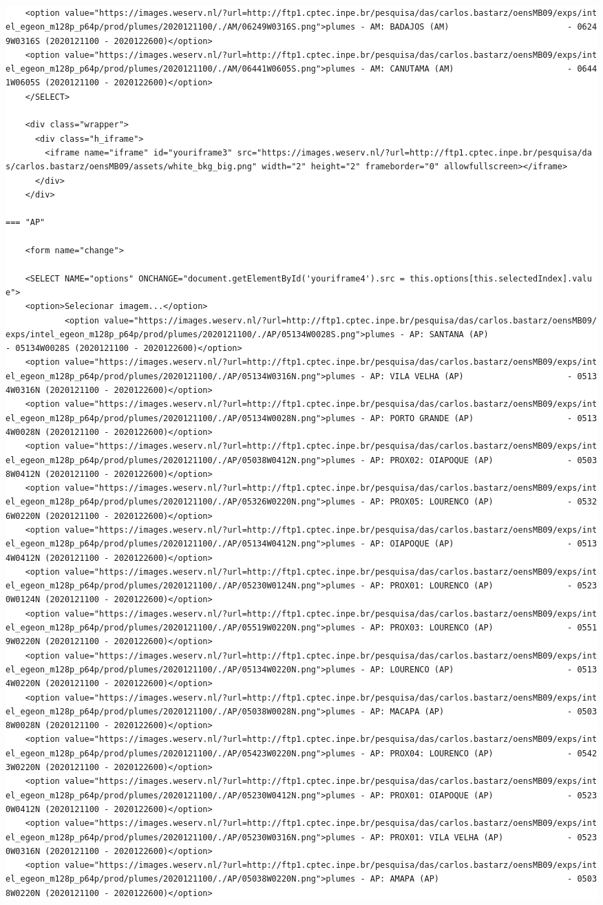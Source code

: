         <option value="https://images.weserv.nl/?url=http://ftp1.cptec.inpe.br/pesquisa/das/carlos.bastarz/oensMB09/exps/intel_egeon_m128p_p64p/prod/plumes/2020121100/./AM/06249W0316S.png">plumes - AM: BADAJOS (AM)                        - 06249W0316S (2020121100 - 2020122600)</option>
        <option value="https://images.weserv.nl/?url=http://ftp1.cptec.inpe.br/pesquisa/das/carlos.bastarz/oensMB09/exps/intel_egeon_m128p_p64p/prod/plumes/2020121100/./AM/06441W0605S.png">plumes - AM: CANUTAMA (AM)                       - 06441W0605S (2020121100 - 2020122600)</option>
        </SELECT>
        
        <div class="wrapper">
          <div class="h_iframe">
            <iframe name="iframe" id="youriframe3" src="https://images.weserv.nl/?url=http://ftp1.cptec.inpe.br/pesquisa/das/carlos.bastarz/oensMB09/assets/white_bkg_big.png" width="2" height="2" frameborder="0" allowfullscreen></iframe>
          </div>
        </div>

    === "AP"

        <form name="change">
        
        <SELECT NAME="options" ONCHANGE="document.getElementById('youriframe4').src = this.options[this.selectedIndex].value">
        <option>Selecionar imagem...</option>
                <option value="https://images.weserv.nl/?url=http://ftp1.cptec.inpe.br/pesquisa/das/carlos.bastarz/oensMB09/exps/intel_egeon_m128p_p64p/prod/plumes/2020121100/./AP/05134W0028S.png">plumes - AP: SANTANA (AP)                        - 05134W0028S (2020121100 - 2020122600)</option>
        <option value="https://images.weserv.nl/?url=http://ftp1.cptec.inpe.br/pesquisa/das/carlos.bastarz/oensMB09/exps/intel_egeon_m128p_p64p/prod/plumes/2020121100/./AP/05134W0316N.png">plumes - AP: VILA VELHA (AP)                     - 05134W0316N (2020121100 - 2020122600)</option>
        <option value="https://images.weserv.nl/?url=http://ftp1.cptec.inpe.br/pesquisa/das/carlos.bastarz/oensMB09/exps/intel_egeon_m128p_p64p/prod/plumes/2020121100/./AP/05134W0028N.png">plumes - AP: PORTO GRANDE (AP)                   - 05134W0028N (2020121100 - 2020122600)</option>
        <option value="https://images.weserv.nl/?url=http://ftp1.cptec.inpe.br/pesquisa/das/carlos.bastarz/oensMB09/exps/intel_egeon_m128p_p64p/prod/plumes/2020121100/./AP/05038W0412N.png">plumes - AP: PROX02: OIAPOQUE (AP)               - 05038W0412N (2020121100 - 2020122600)</option>
        <option value="https://images.weserv.nl/?url=http://ftp1.cptec.inpe.br/pesquisa/das/carlos.bastarz/oensMB09/exps/intel_egeon_m128p_p64p/prod/plumes/2020121100/./AP/05326W0220N.png">plumes - AP: PROX05: LOURENCO (AP)               - 05326W0220N (2020121100 - 2020122600)</option>
        <option value="https://images.weserv.nl/?url=http://ftp1.cptec.inpe.br/pesquisa/das/carlos.bastarz/oensMB09/exps/intel_egeon_m128p_p64p/prod/plumes/2020121100/./AP/05134W0412N.png">plumes - AP: OIAPOQUE (AP)                       - 05134W0412N (2020121100 - 2020122600)</option>
        <option value="https://images.weserv.nl/?url=http://ftp1.cptec.inpe.br/pesquisa/das/carlos.bastarz/oensMB09/exps/intel_egeon_m128p_p64p/prod/plumes/2020121100/./AP/05230W0124N.png">plumes - AP: PROX01: LOURENCO (AP)               - 05230W0124N (2020121100 - 2020122600)</option>
        <option value="https://images.weserv.nl/?url=http://ftp1.cptec.inpe.br/pesquisa/das/carlos.bastarz/oensMB09/exps/intel_egeon_m128p_p64p/prod/plumes/2020121100/./AP/05519W0220N.png">plumes - AP: PROX03: LOURENCO (AP)               - 05519W0220N (2020121100 - 2020122600)</option>
        <option value="https://images.weserv.nl/?url=http://ftp1.cptec.inpe.br/pesquisa/das/carlos.bastarz/oensMB09/exps/intel_egeon_m128p_p64p/prod/plumes/2020121100/./AP/05134W0220N.png">plumes - AP: LOURENCO (AP)                       - 05134W0220N (2020121100 - 2020122600)</option>
        <option value="https://images.weserv.nl/?url=http://ftp1.cptec.inpe.br/pesquisa/das/carlos.bastarz/oensMB09/exps/intel_egeon_m128p_p64p/prod/plumes/2020121100/./AP/05038W0028N.png">plumes - AP: MACAPA (AP)                         - 05038W0028N (2020121100 - 2020122600)</option>
        <option value="https://images.weserv.nl/?url=http://ftp1.cptec.inpe.br/pesquisa/das/carlos.bastarz/oensMB09/exps/intel_egeon_m128p_p64p/prod/plumes/2020121100/./AP/05423W0220N.png">plumes - AP: PROX04: LOURENCO (AP)               - 05423W0220N (2020121100 - 2020122600)</option>
        <option value="https://images.weserv.nl/?url=http://ftp1.cptec.inpe.br/pesquisa/das/carlos.bastarz/oensMB09/exps/intel_egeon_m128p_p64p/prod/plumes/2020121100/./AP/05230W0412N.png">plumes - AP: PROX01: OIAPOQUE (AP)               - 05230W0412N (2020121100 - 2020122600)</option>
        <option value="https://images.weserv.nl/?url=http://ftp1.cptec.inpe.br/pesquisa/das/carlos.bastarz/oensMB09/exps/intel_egeon_m128p_p64p/prod/plumes/2020121100/./AP/05230W0316N.png">plumes - AP: PROX01: VILA VELHA (AP)             - 05230W0316N (2020121100 - 2020122600)</option>
        <option value="https://images.weserv.nl/?url=http://ftp1.cptec.inpe.br/pesquisa/das/carlos.bastarz/oensMB09/exps/intel_egeon_m128p_p64p/prod/plumes/2020121100/./AP/05038W0220N.png">plumes - AP: AMAPA (AP)                          - 05038W0220N (2020121100 - 2020122600)</option>